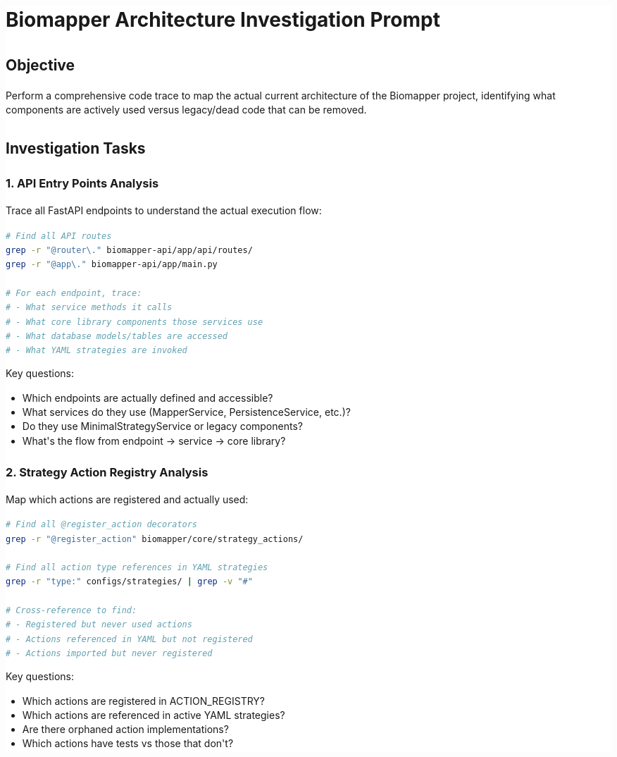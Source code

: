 # Biomapper Architecture Investigation Prompt

## Objective
Perform a comprehensive code trace to map the actual current architecture of the Biomapper project, identifying what components are actively used versus legacy/dead code that can be removed.

## Investigation Tasks

### 1. API Entry Points Analysis
Trace all FastAPI endpoints to understand the actual execution flow:

```bash
# Find all API routes
grep -r "@router\." biomapper-api/app/api/routes/
grep -r "@app\." biomapper-api/app/main.py

# For each endpoint, trace:
# - What service methods it calls
# - What core library components those services use
# - What database models/tables are accessed
# - What YAML strategies are invoked
```

Key questions:
- Which endpoints are actually defined and accessible?
- What services do they use (MapperService, PersistenceService, etc.)?
- Do they use MinimalStrategyService or legacy components?
- What's the flow from endpoint → service → core library?

### 2. Strategy Action Registry Analysis
Map which actions are registered and actually used:

```bash
# Find all @register_action decorators
grep -r "@register_action" biomapper/core/strategy_actions/

# Find all action type references in YAML strategies
grep -r "type:" configs/strategies/ | grep -v "#"

# Cross-reference to find:
# - Registered but never used actions
# - Actions referenced in YAML but not registered
# - Actions imported but never registered
```

Key questions:
- Which actions are registered in ACTION_REGISTRY?
- Which actions are referenced in active YAML strategies?
- Are there orphaned action implementations?
- Which actions have tests vs those that don't?
